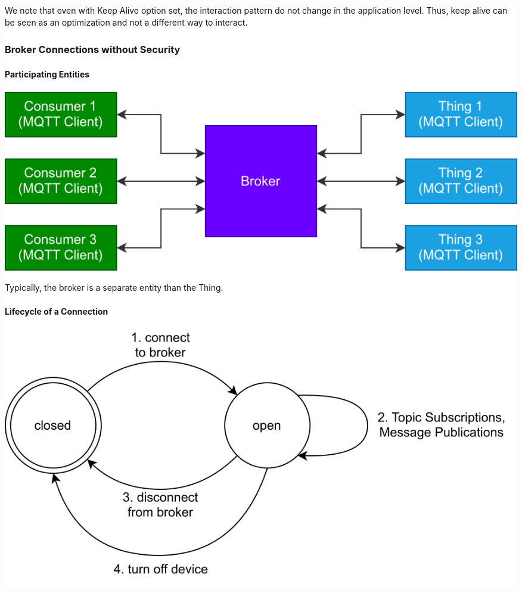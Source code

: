 We note that even with Keep Alive option set, the interaction pattern do not change in the application level.
Thus, keep alive can be seen as an optimization and not a different way to interact.

### Broker Connections without Security

#### Participating Entities

![Participating Entities](./images/initial-connection-Broker-entities.svg)

Typically, the broker is a separate entity than the Thing.

#### Lifecycle of a Connection

![Lifecycle of a Connection](./images/initial-connection-Broker-lifecycle-connection.svg)
